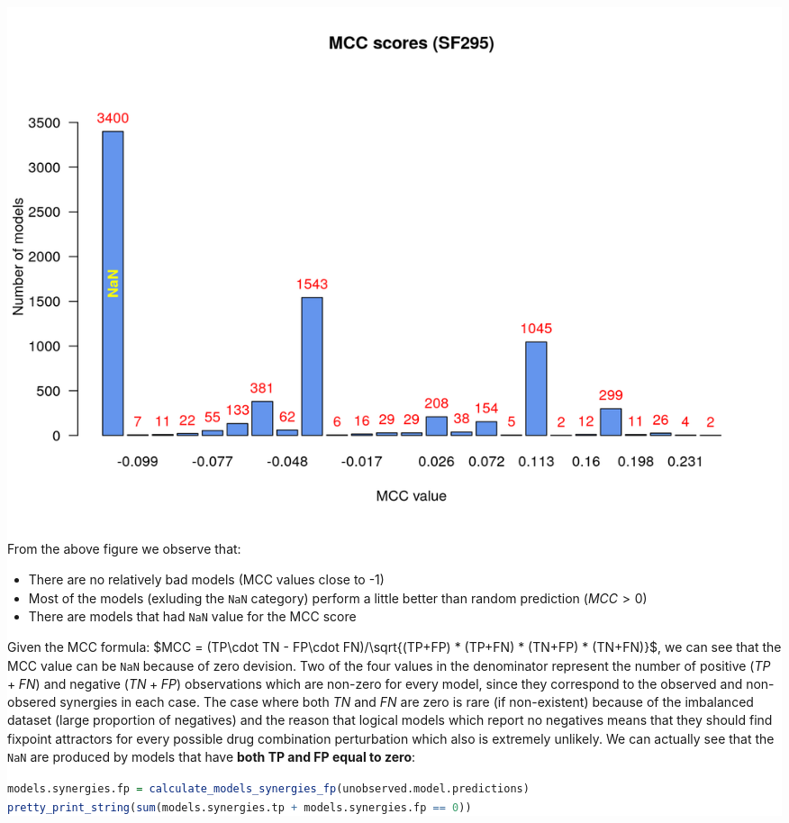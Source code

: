 <img src="SF295_model_analysis_files/figure-html/MCC Stats-1.png" width="864" />

From the above figure we observe that:

- There are no relatively bad models (MCC values close to -1)
- Most of the models (exluding the `NaN` category) perform a little better than 
random prediction ($MCC>0$)
- There are models that had `NaN` value for the MCC score

Given the MCC formula:
$MCC = (TP\cdot TN - FP\cdot FN)/\sqrt{(TP+FP) * (TP+FN) * (TN+FP) * (TN+FN)}$,
we can see that the MCC value can be `NaN` because of zero devision. Two of the 
four values in the denominator represent the number of positive $(TP+FN)$ and 
negative $(TN+FP)$ observations which are non-zero for every model, since they 
correspond to the observed and non-obsered synergies in each case. 
The case where both $TN$ and $FN$ are zero is rare (if non-existent) 
because of the imbalanced dataset (large proportion of negatives) and the reason 
that logical models which report no negatives means that they should find 
fixpoint attractors for every possible drug combination perturbation which also 
is extremely unlikely. We can actually see that the `NaN` are produced by models 
that have **both TP and FP equal to zero**:

```r
models.synergies.fp = calculate_models_synergies_fp(unobserved.model.predictions)
pretty_print_string(sum(models.synergies.tp + models.synergies.fp == 0))
```
